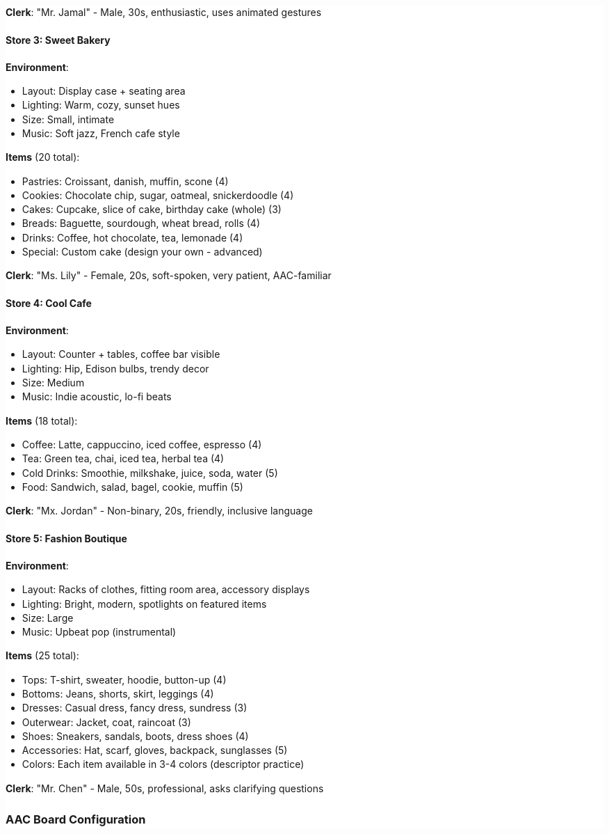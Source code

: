 **Clerk**: "Mr. Jamal" - Male, 30s, enthusiastic, uses animated gestures

#### Store 3: Sweet Bakery
**Environment**:
- Layout: Display case + seating area
- Lighting: Warm, cozy, sunset hues
- Size: Small, intimate
- Music: Soft jazz, French cafe style

**Items** (20 total):
- Pastries: Croissant, danish, muffin, scone (4)
- Cookies: Chocolate chip, sugar, oatmeal, snickerdoodle (4)
- Cakes: Cupcake, slice of cake, birthday cake (whole) (3)
- Breads: Baguette, sourdough, wheat bread, rolls (4)
- Drinks: Coffee, hot chocolate, tea, lemonade (4)
- Special: Custom cake (design your own - advanced)

**Clerk**: "Ms. Lily" - Female, 20s, soft-spoken, very patient, AAC-familiar

#### Store 4: Cool Cafe
**Environment**:
- Layout: Counter + tables, coffee bar visible
- Lighting: Hip, Edison bulbs, trendy decor
- Size: Medium
- Music: Indie acoustic, lo-fi beats

**Items** (18 total):
- Coffee: Latte, cappuccino, iced coffee, espresso (4)
- Tea: Green tea, chai, iced tea, herbal tea (4)
- Cold Drinks: Smoothie, milkshake, juice, soda, water (5)
- Food: Sandwich, salad, bagel, cookie, muffin (5)

**Clerk**: "Mx. Jordan" - Non-binary, 20s, friendly, inclusive language

#### Store 5: Fashion Boutique
**Environment**:
- Layout: Racks of clothes, fitting room area, accessory displays
- Lighting: Bright, modern, spotlights on featured items
- Size: Large
- Music: Upbeat pop (instrumental)

**Items** (25 total):
- Tops: T-shirt, sweater, hoodie, button-up (4)
- Bottoms: Jeans, shorts, skirt, leggings (4)
- Dresses: Casual dress, fancy dress, sundress (3)
- Outerwear: Jacket, coat, raincoat (3)
- Shoes: Sneakers, sandals, boots, dress shoes (4)
- Accessories: Hat, scarf, gloves, backpack, sunglasses (5)
- Colors: Each item available in 3-4 colors (descriptor practice)

**Clerk**: "Mr. Chen" - Male, 50s, professional, asks clarifying questions

### AAC Board Configuration
